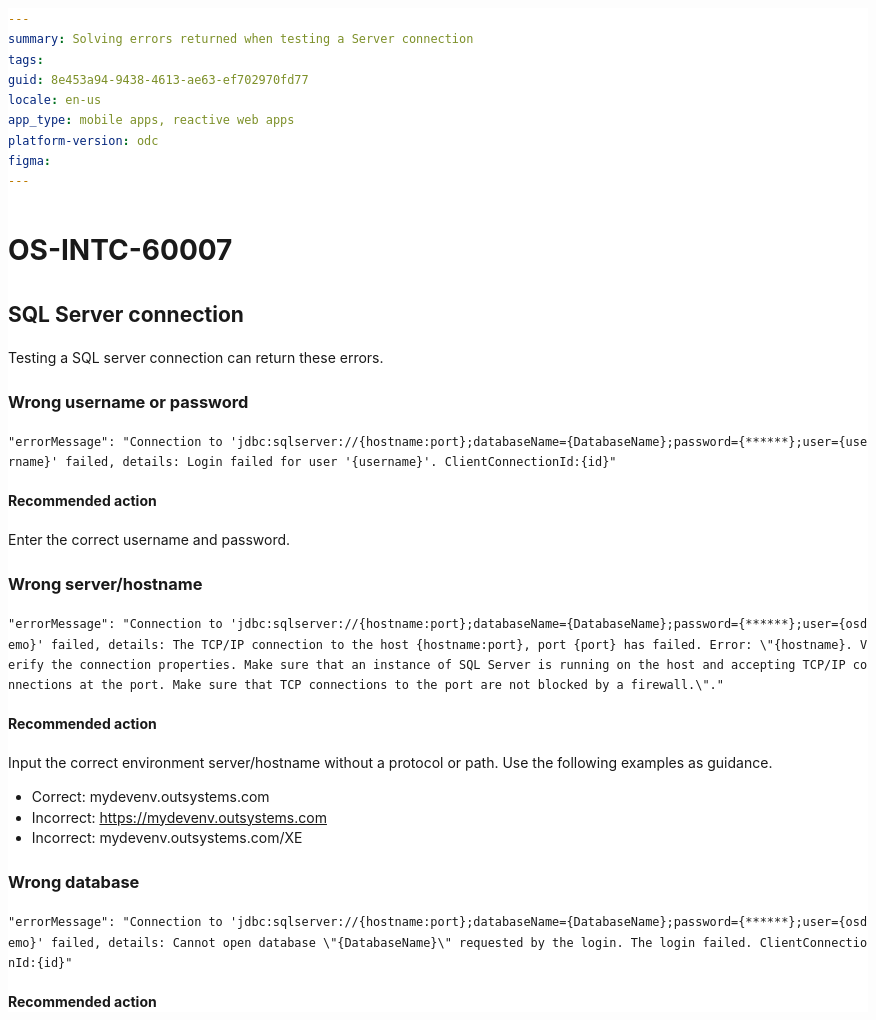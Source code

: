 ```yaml
---
summary: Solving errors returned when testing a Server connection
tags:
guid: 8e453a94-9438-4613-ae63-ef702970fd77
locale: en-us
app_type: mobile apps, reactive web apps
platform-version: odc
figma:
---
```


# OS-INTC-60007

## SQL Server connection  

Testing a SQL server connection can return these errors.

### Wrong username or password

`"errorMessage": "Connection to 'jdbc:sqlserver://{hostname:port};databaseName={DatabaseName};password={******};user={username}' failed, details: Login failed for user '{username}'. ClientConnectionId:{id}"`

#### Recommended action

Enter the correct username and password.

### Wrong server/hostname

`"errorMessage": "Connection to 'jdbc:sqlserver://{hostname:port};databaseName={DatabaseName};password={******};user={osdemo}' failed, details: The TCP/IP connection to the host {hostname:port}, port {port} has failed. Error: \"{hostname}. Verify the connection properties. Make sure that an instance of SQL Server is running on the host and accepting TCP/IP connections at the port. Make sure that TCP connections to the port are not blocked by a firewall.\"."`

#### Recommended action

Input the correct environment server/hostname without a protocol or path. Use the following examples as guidance.

* Correct: mydevenv.outsystems.com
* Incorrect: https://mydevenv.outsystems.com
* Incorrect: mydevenv.outsystems.com/XE

### Wrong database

`"errorMessage": "Connection to 'jdbc:sqlserver://{hostname:port};databaseName={DatabaseName};password={******};user={osdemo}' failed, details: Cannot open database \"{DatabaseName}\" requested by the login. The login failed. ClientConnectionId:{id}"`

#### Recommended action
